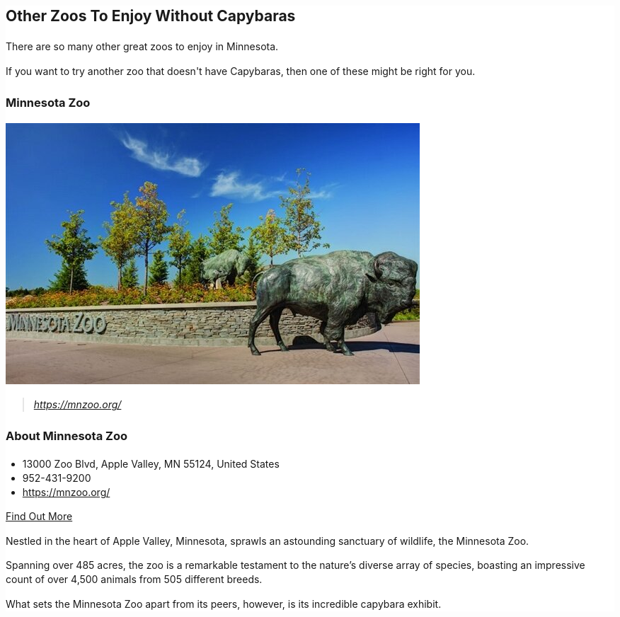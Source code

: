 
## Other Zoos To Enjoy Without Capybaras

There are so many other great zoos to enjoy in Minnesota. 

If you want to try another zoo that doesn't have Capybaras, then one of these might be right for you.

### Minnesota Zoo

![Minnesota Zoo](assets/images/zoos/MinnesotaZoo.jpeg)

> *https://mnzoo.org/* 



<div class="find-out-more" markdown="1">

### About Minnesota Zoo

- 13000 Zoo Blvd, Apple Valley, MN 55124, United States
- 952-431-9200
- <a href="https://mnzoo.org/">https://mnzoo.org/</a>



<a class="subscribe btn" href="https://mnzoo.org/">Find Out More</a>

</div>

Nestled in the heart of Apple Valley, Minnesota, sprawls an astounding sanctuary of wildlife, the Minnesota Zoo. 

Spanning over 485 acres, the zoo is a remarkable testament to the nature’s diverse array of species, boasting an impressive count of over 4,500 animals from 505 different breeds. 

What sets the Minnesota Zoo apart from its peers, however, is its incredible capybara exhibit. 
